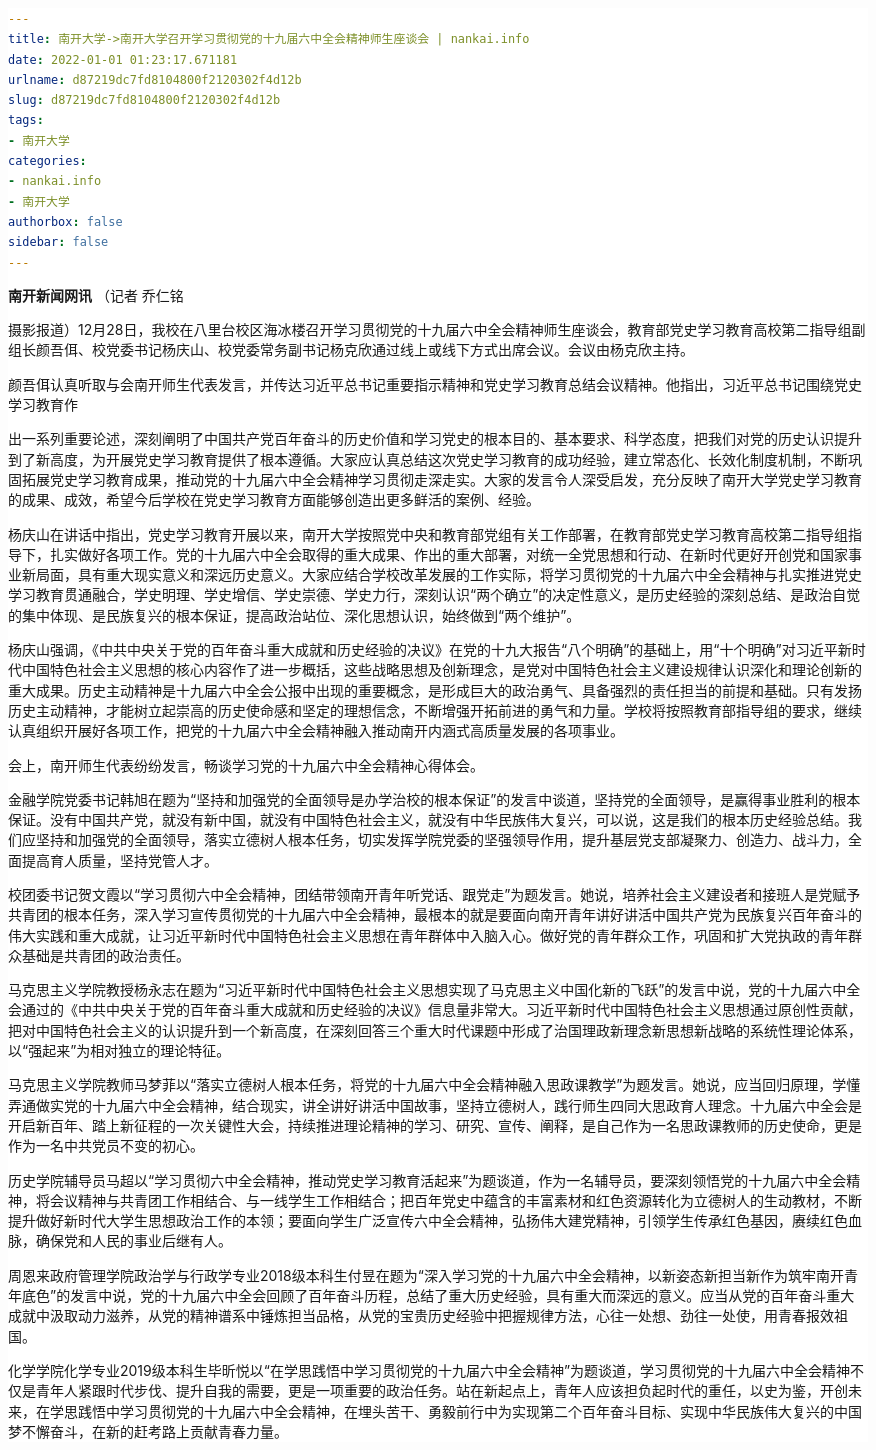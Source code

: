 ```yaml
---
title: 南开大学->南开大学召开学习贯彻党的十九届六中全会精神师生座谈会 | nankai.info
date: 2022-01-01 01:23:17.671181
urlname: d87219dc7fd8104800f2120302f4d12b
slug: d87219dc7fd8104800f2120302f4d12b
tags: 
- 南开大学
categories:
- nankai.info
- 南开大学
authorbox: false
sidebar: false
---
```

**南开新闻网讯** （记者 乔仁铭

摄影报道）12月28日，我校在八里台校区海冰楼召开学习贯彻党的十九届六中全会精神师生座谈会，教育部党史学习教育高校第二指导组副组长颜吾佴、校党委书记杨庆山、校党委常务副书记杨克欣通过线上或线下方式出席会议。会议由杨克欣主持。

颜吾佴认真听取与会南开师生代表发言，并传达习近平总书记重要指示精神和党史学习教育总结会议精神。他指出，习近平总书记围绕党史学习教育作

出一系列重要论述，深刻阐明了中国共产党百年奋斗的历史价值和学习党史的根本目的、基本要求、科学态度，把我们对党的历史认识提升到了新高度，为开展党史学习教育提供了根本遵循。大家应认真总结这次党史学习教育的成功经验，建立常态化、长效化制度机制，不断巩固拓展党史学习教育成果，推动党的十九届六中全会精神学习贯彻走深走实。大家的发言令人深受启发，充分反映了南开大学党史学习教育的成果、成效，希望今后学校在党史学习教育方面能够创造出更多鲜活的案例、经验。

杨庆山在讲话中指出，党史学习教育开展以来，南开大学按照党中央和教育部党组有关工作部署，在教育部党史学习教育高校第二指导组指导下，扎实做好各项工作。党的十九届六中全会取得的重大成果、作出的重大部署，对统一全党思想和行动、在新时代更好开创党和国家事业新局面，具有重大现实意义和深远历史意义。大家应结合学校改革发展的工作实际，将学习贯彻党的十九届六中全会精神与扎实推进党史学习教育贯通融合，学史明理、学史增信、学史崇德、学史力行，深刻认识“两个确立”的决定性意义，是历史经验的深刻总结、是政治自觉的集中体现、是民族复兴的根本保证，提高政治站位、深化思想认识，始终做到“两个维护”。

杨庆山强调，《中共中央关于党的百年奋斗重大成就和历史经验的决议》在党的十九大报告“八个明确”的基础上，用“十个明确”对习近平新时代中国特色社会主义思想的核心内容作了进一步概括，这些战略思想及创新理念，是党对中国特色社会主义建设规律认识深化和理论创新的重大成果。历史主动精神是十九届六中全会公报中出现的重要概念，是形成巨大的政治勇气、具备强烈的责任担当的前提和基础。只有发扬历史主动精神，才能树立起崇高的历史使命感和坚定的理想信念，不断增强开拓前进的勇气和力量。学校将按照教育部指导组的要求，继续认真组织开展好各项工作，把党的十九届六中全会精神融入推动南开内涵式高质量发展的各项事业。

会上，南开师生代表纷纷发言，畅谈学习党的十九届六中全会精神心得体会。

金融学院党委书记韩旭在题为“坚持和加强党的全面领导是办学治校的根本保证”的发言中谈道，坚持党的全面领导，是赢得事业胜利的根本保证。没有中国共产党，就没有新中国，就没有中国特色社会主义，就没有中华民族伟大复兴，可以说，这是我们的根本历史经验总结。我们应坚持和加强党的全面领导，落实立德树人根本任务，切实发挥学院党委的坚强领导作用，提升基层党支部凝聚力、创造力、战斗力，全面提高育人质量，坚持党管人才。

校团委书记贺文霞以“学习贯彻六中全会精神，团结带领南开青年听党话、跟党走”为题发言。她说，培养社会主义建设者和接班人是党赋予共青团的根本任务，深入学习宣传贯彻党的十九届六中全会精神，最根本的就是要面向南开青年讲好讲活中国共产党为民族复兴百年奋斗的伟大实践和重大成就，让习近平新时代中国特色社会主义思想在青年群体中入脑入心。做好党的青年群众工作，巩固和扩大党执政的青年群众基础是共青团的政治责任。

马克思主义学院教授杨永志在题为“习近平新时代中国特色社会主义思想实现了马克思主义中国化新的飞跃”的发言中说，党的十九届六中全会通过的《中共中央关于党的百年奋斗重大成就和历史经验的决议》信息量非常大。习近平新时代中国特色社会主义思想通过原创性贡献，把对中国特色社会主义的认识提升到一个新高度，在深刻回答三个重大时代课题中形成了治国理政新理念新思想新战略的系统性理论体系，以“强起来”为相对独立的理论特征。

马克思主义学院教师马梦菲以“落实立德树人根本任务，将党的十九届六中全会精神融入思政课教学”为题发言。她说，应当回归原理，学懂弄通做实党的十九届六中全会精神，结合现实，讲全讲好讲活中国故事，坚持立德树人，践行师生四同大思政育人理念。十九届六中全会是开启新百年、踏上新征程的一次关键性大会，持续推进理论精神的学习、研究、宣传、阐释，是自己作为一名思政课教师的历史使命，更是作为一名中共党员不变的初心。

历史学院辅导员马超以“学习贯彻六中全会精神，推动党史学习教育活起来”为题谈道，作为一名辅导员，要深刻领悟党的十九届六中全会精神，将会议精神与共青团工作相结合、与一线学生工作相结合；把百年党史中蕴含的丰富素材和红色资源转化为立德树人的生动教材，不断提升做好新时代大学生思想政治工作的本领；要面向学生广泛宣传六中全会精神，弘扬伟大建党精神，引领学生传承红色基因，赓续红色血脉，确保党和人民的事业后继有人。

周恩来政府管理学院政治学与行政学专业2018级本科生付昱在题为“深入学习党的十九届六中全会精神，以新姿态新担当新作为筑牢南开青年底色”的发言中说，党的十九届六中全会回顾了百年奋斗历程，总结了重大历史经验，具有重大而深远的意义。应当从党的百年奋斗重大成就中汲取动力滋养，从党的精神谱系中锤炼担当品格，从党的宝贵历史经验中把握规律方法，心往一处想、劲往一处使，用青春报效祖国。

化学学院化学专业2019级本科生毕昕悦以“在学思践悟中学习贯彻党的十九届六中全会精神”为题谈道，学习贯彻党的十九届六中全会精神不仅是青年人紧跟时代步伐、提升自我的需要，更是一项重要的政治任务。站在新起点上，青年人应该担负起时代的重任，以史为鉴，开创未来，在学思践悟中学习贯彻党的十九届六中全会精神，在埋头苦干、勇毅前行中为实现第二个百年奋斗目标、实现中华民族伟大复兴的中国梦不懈奋斗，在新的赶考路上贡献青春力量。
